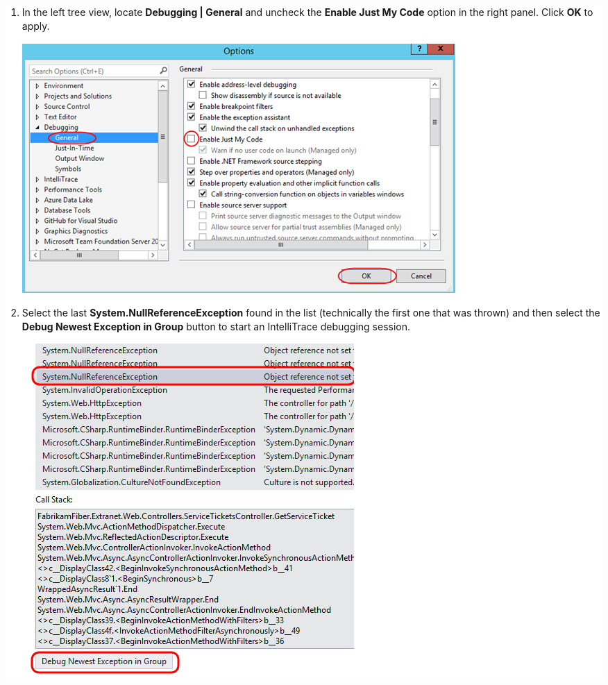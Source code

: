 1. In the left tree view, locate **Debugging \| General** and uncheck the **Enable Just My Code** option in the right panel. Click **OK** to apply.

    ![](images/014.png)

1. Select the last **System.NullReferenceException** found in the list (technically the first one that was thrown) and then select the **Debug Newest Exception in Group** button to start an IntelliTrace debugging session.

    ![](images/015.png)
